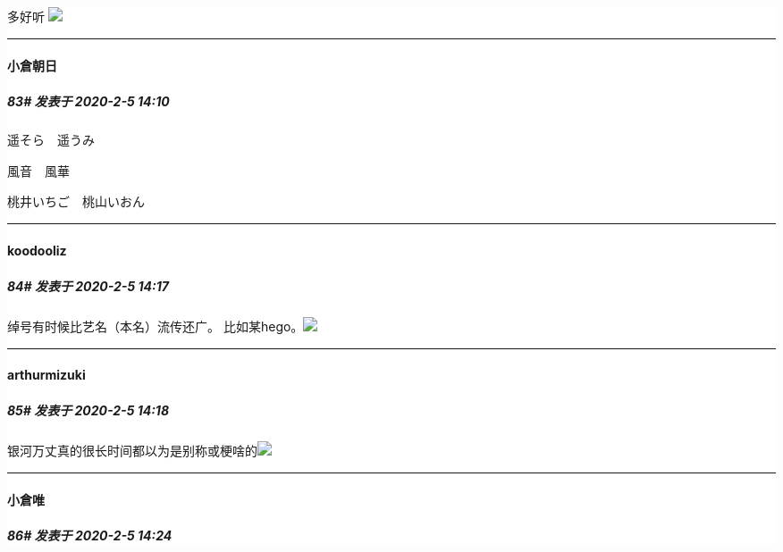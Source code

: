 
多好听 <img src="https://static.saraba1st.com/image/smiley/face2017/072.png" referrerpolicy="no-referrer">







-----

####  小倉朝日  
##### 83#       发表于 2020-2-5 14:10




遥そら　遥うみ

風音　風華

桃井いちご　桃山いおん







-----

####  koodooliz  
##### 84#       发表于 2020-2-5 14:17




绰号有时候比艺名（本名）流传还广。
比如某hego。<img src="https://static.saraba1st.com/image/smiley/face2017/067.png" referrerpolicy="no-referrer">







-----

####  arthurmizuki  
##### 85#       发表于 2020-2-5 14:18




银河万丈真的很长时间都以为是别称或梗啥的<img src="https://static.saraba1st.com/image/smiley/face2017/029.png" referrerpolicy="no-referrer">







-----

####  小倉唯  
##### 86#       发表于 2020-2-5 14:24
